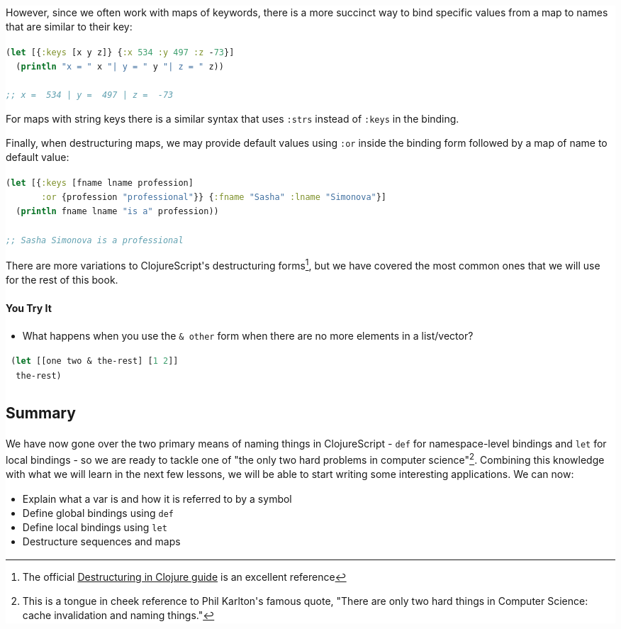 However, since we often work with maps of keywords, there is a more succinct way to
bind specific values from a map to names that are similar to their key:

```clojure
(let [{:keys [x y z]} {:x 534 :y 497 :z -73}]
  (println "x = " x "| y = " y "| z = " z))

;; x =  534 | y =  497 | z =  -73
```

For maps with string keys there is a similar syntax that uses `:strs` instead
of `:keys` in the binding.

Finally, when destructuring maps, we may provide default values using `:or` inside
the binding form followed by a map of name to default value:

```clojure
(let [{:keys [fname lname profession]
       :or {profession "professional"}} {:fname "Sasha" :lname "Simonova"}]
  (println fname lname "is a" profession))

;; Sasha Simonova is a professional
```

There are more variations to ClojureScript's destructuring forms[^1], but we have covered
the most common ones that we will use for the rest of this book.

#### You Try It

- What happens when you use the `& other` form when there are no more elements in a list/vector?

```clojure
 (let [[one two & the-rest] [1 2]]
  the-rest)
```

## Summary

We have now gone over the two primary means of naming things in ClojureScript -
`def` for namespace-level bindings and `let` for local bindings - so we are ready
to tackle one of "the only two hard problems in computer science"[^2]. Combining
this knowledge with what we will learn in the next few lessons, we will be able to
start writing some interesting applications. We can now:

- Explain what a var is and how it is referred to by a symbol
- Define global bindings using `def`
- Define local bindings using `let`
- Destructure sequences and maps

[^1]: The official [Destructuring in Clojure guide](https://clojure.org/guides/destructuring) is an excellent reference
[^2]: This is a tongue in cheek reference to Phil Karlton's famous quote, "There are only two hard things in Computer Science: cache invalidation and naming things."
